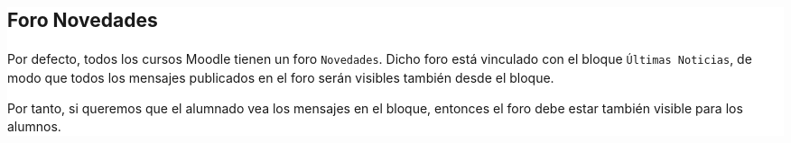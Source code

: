 ## Foro Novedades

Por defecto, todos los cursos Moodle tienen un foro `Novedades`. Dicho foro está vinculado con el bloque `Últimas Noticias`, de modo que todos los mensajes publicados en el foro serán visibles también desde el bloque.

Por tanto, si queremos que el alumnado vea los mensajes en el bloque, entonces el foro debe estar también visible para los alumnos.
